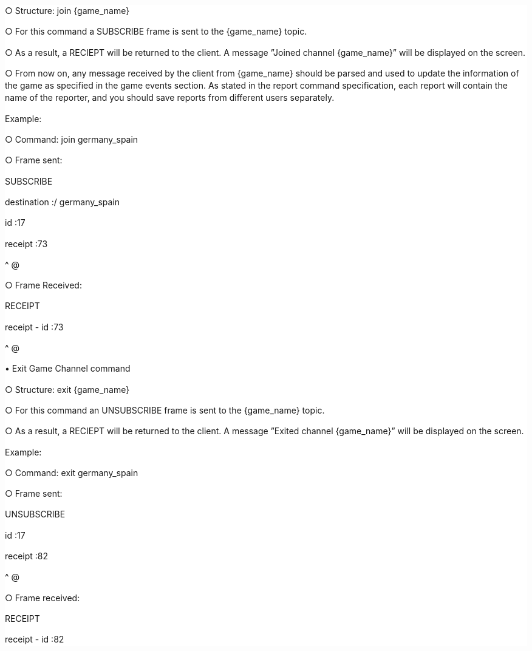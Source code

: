 ○ Structure: join {game_name}

○ For this command a SUBSCRIBE frame is sent to the {game_name} topic.

○ As a result, a RECIEPT will be returned to the client. A message ”Joined channel {game_name}” will be displayed on the screen.

○ From now on, any message received by the client from {game_name} should be parsed and used to update the information of the game as specified in the game events section. As stated in the report command specification, each report will contain the name of the reporter, and you should save reports from different users separately.

Example:

○ Command: join germany_spain

○ Frame sent:

SUBSCRIBE

destination :/ germany_spain

id :17

receipt :73

^ @

○ Frame Received:

RECEIPT

receipt - id :73

^ @

• Exit Game Channel command

○ Structure: exit {game_name}

○ For this command an UNSUBSCRIBE frame is sent to the {game_name} topic.

○ As a result, a RECIEPT will be returned to the client. A message ”Exited channel {game_name}” will be displayed on the screen.

Example:

○ Command: exit germany_spain

○ Frame sent:

UNSUBSCRIBE

id :17

receipt :82

^ @

○ Frame received:

RECEIPT

receipt - id :82
